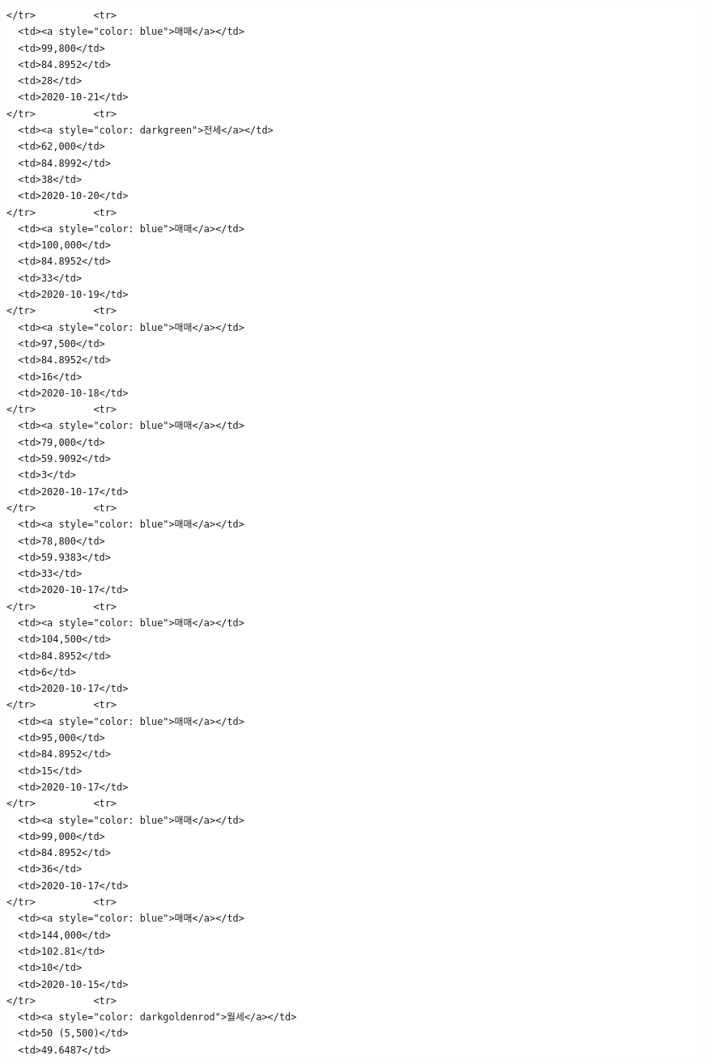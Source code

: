     </tr>          <tr>
      <td><a style="color: blue">매매</a></td>
      <td>99,800</td>
      <td>84.8952</td>
      <td>28</td>
      <td>2020-10-21</td>
    </tr>          <tr>
      <td><a style="color: darkgreen">전세</a></td>
      <td>62,000</td>
      <td>84.8992</td>
      <td>38</td>
      <td>2020-10-20</td>
    </tr>          <tr>
      <td><a style="color: blue">매매</a></td>
      <td>100,000</td>
      <td>84.8952</td>
      <td>33</td>
      <td>2020-10-19</td>
    </tr>          <tr>
      <td><a style="color: blue">매매</a></td>
      <td>97,500</td>
      <td>84.8952</td>
      <td>16</td>
      <td>2020-10-18</td>
    </tr>          <tr>
      <td><a style="color: blue">매매</a></td>
      <td>79,000</td>
      <td>59.9092</td>
      <td>3</td>
      <td>2020-10-17</td>
    </tr>          <tr>
      <td><a style="color: blue">매매</a></td>
      <td>78,800</td>
      <td>59.9383</td>
      <td>33</td>
      <td>2020-10-17</td>
    </tr>          <tr>
      <td><a style="color: blue">매매</a></td>
      <td>104,500</td>
      <td>84.8952</td>
      <td>6</td>
      <td>2020-10-17</td>
    </tr>          <tr>
      <td><a style="color: blue">매매</a></td>
      <td>95,000</td>
      <td>84.8952</td>
      <td>15</td>
      <td>2020-10-17</td>
    </tr>          <tr>
      <td><a style="color: blue">매매</a></td>
      <td>99,000</td>
      <td>84.8952</td>
      <td>36</td>
      <td>2020-10-17</td>
    </tr>          <tr>
      <td><a style="color: blue">매매</a></td>
      <td>144,000</td>
      <td>102.81</td>
      <td>10</td>
      <td>2020-10-15</td>
    </tr>          <tr>
      <td><a style="color: darkgoldenrod">월세</a></td>
      <td>50 (5,500)</td>
      <td>49.6487</td>